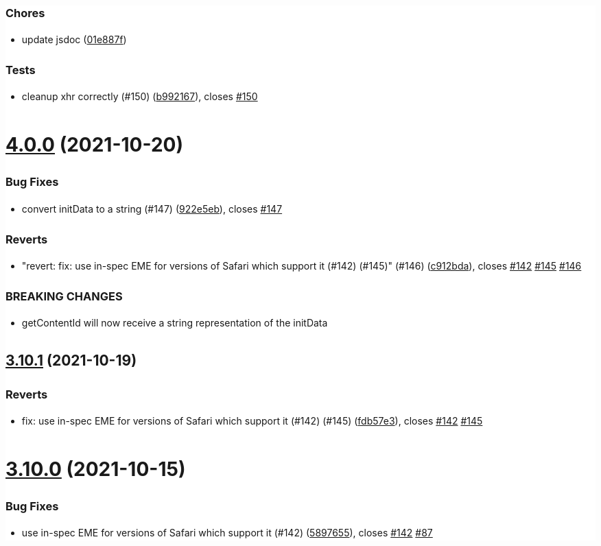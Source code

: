 ### Chores

* update jsdoc ([01e887f](https://github.com/videojs/videojs-contrib-eme/commit/01e887f))

### Tests

* cleanup xhr correctly (#150) ([b992167](https://github.com/videojs/videojs-contrib-eme/commit/b992167)), closes [#150](https://github.com/videojs/videojs-contrib-eme/issues/150)

<a name="4.0.0"></a>
# [4.0.0](https://github.com/videojs/videojs-contrib-eme/compare/v3.10.1...v4.0.0) (2021-10-20)

### Bug Fixes

* convert initData to a string (#147) ([922e5eb](https://github.com/videojs/videojs-contrib-eme/commit/922e5eb)), closes [#147](https://github.com/videojs/videojs-contrib-eme/issues/147)

### Reverts

* "revert: fix: use in-spec EME for versions of Safari which support it (#142) (#145)" (#146) ([c912bda](https://github.com/videojs/videojs-contrib-eme/commit/c912bda)), closes [#142](https://github.com/videojs/videojs-contrib-eme/issues/142) [#145](https://github.com/videojs/videojs-contrib-eme/issues/145) [#146](https://github.com/videojs/videojs-contrib-eme/issues/146)


### BREAKING CHANGES

* getContentId will now receive a string representation
of the initData

<a name="3.10.1"></a>
## [3.10.1](https://github.com/videojs/videojs-contrib-eme/compare/v3.10.0...v3.10.1) (2021-10-19)

### Reverts

* fix: use in-spec EME for versions of Safari which support it (#142) (#145) ([fdb57e3](https://github.com/videojs/videojs-contrib-eme/commit/fdb57e3)), closes [#142](https://github.com/videojs/videojs-contrib-eme/issues/142) [#145](https://github.com/videojs/videojs-contrib-eme/issues/145)

<a name="3.10.0"></a>
# [3.10.0](https://github.com/videojs/videojs-contrib-eme/compare/v3.9.0...v3.10.0) (2021-10-15)

### Bug Fixes

* use in-spec EME for versions of Safari which support it (#142) ([5897655](https://github.com/videojs/videojs-contrib-eme/commit/5897655)), closes [#142](https://github.com/videojs/videojs-contrib-eme/issues/142) [#87](https://github.com/videojs/videojs-contrib-eme/issues/87)
